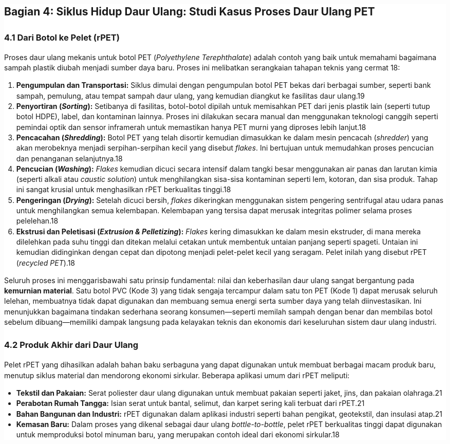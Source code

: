 ## Bagian 4: Siklus Hidup Daur Ulang: Studi Kasus Proses Daur Ulang PET

### 4.1 Dari Botol ke Pelet (rPET)

Proses daur ulang mekanis untuk botol PET (*Polyethylene Terephthalate*) adalah contoh yang baik untuk memahami bagaimana sampah plastik diubah menjadi sumber daya baru. Proses ini melibatkan serangkaian tahapan teknis yang cermat 18:

1. **Pengumpulan dan Transportasi:** Siklus dimulai dengan pengumpulan botol PET bekas dari berbagai sumber, seperti bank sampah, pemulung, atau tempat sampah daur ulang, yang kemudian diangkut ke fasilitas daur ulang.19
2. **Penyortiran (*Sorting*):** Setibanya di fasilitas, botol-botol dipilah untuk memisahkan PET dari jenis plastik lain (seperti tutup botol HDPE), label, dan kontaminan lainnya. Proses ini dilakukan secara manual dan menggunakan teknologi canggih seperti pemindai optik dan sensor inframerah untuk memastikan hanya PET murni yang diproses lebih lanjut.18
3. **Pencacahan (*Shredding*):** Botol PET yang telah disortir kemudian dimasukkan ke dalam mesin pencacah (*shredder*) yang akan merobeknya menjadi serpihan-serpihan kecil yang disebut *flakes*. Ini bertujuan untuk memudahkan proses pencucian dan penanganan selanjutnya.18
4. **Pencucian (*Washing*):** *Flakes* kemudian dicuci secara intensif dalam tangki besar menggunakan air panas dan larutan kimia (seperti alkali atau *caustic solution*) untuk menghilangkan sisa-sisa kontaminan seperti lem, kotoran, dan sisa produk. Tahap ini sangat krusial untuk menghasilkan rPET berkualitas tinggi.18
5. **Pengeringan (*Drying*):** Setelah dicuci bersih, *flakes* dikeringkan menggunakan sistem pengering sentrifugal atau udara panas untuk menghilangkan semua kelembapan. Kelembapan yang tersisa dapat merusak integritas polimer selama proses pelelehan.18
6. **Ekstrusi dan Peletisasi (*Extrusion & Pelletizing*):** *Flakes* kering dimasukkan ke dalam mesin ekstruder, di mana mereka dilelehkan pada suhu tinggi dan ditekan melalui cetakan untuk membentuk untaian panjang seperti spageti. Untaian ini kemudian didinginkan dengan cepat dan dipotong menjadi pelet-pelet kecil yang seragam. Pelet inilah yang disebut rPET (*recycled PET*).18

Seluruh proses ini menggarisbawahi satu prinsip fundamental: nilai dan keberhasilan daur ulang sangat bergantung pada **kemurnian material**. Satu botol PVC (Kode 3) yang tidak sengaja tercampur dalam satu ton PET (Kode 1) dapat merusak seluruh lelehan, membuatnya tidak dapat digunakan dan membuang semua energi serta sumber daya yang telah diinvestasikan. Ini menunjukkan bagaimana tindakan sederhana seorang konsumen—seperti memilah sampah dengan benar dan membilas botol sebelum dibuang—memiliki dampak langsung pada kelayakan teknis dan ekonomis dari keseluruhan sistem daur ulang industri.

### 4.2 Produk Akhir dari Daur Ulang

Pelet rPET yang dihasilkan adalah bahan baku serbaguna yang dapat digunakan untuk membuat berbagai macam produk baru, menutup siklus material dan mendorong ekonomi sirkular. Beberapa aplikasi umum dari rPET meliputi:

- **Tekstil dan Pakaian:** Serat poliester daur ulang digunakan untuk membuat pakaian seperti jaket, jins, dan pakaian olahraga.21
- **Perabotan Rumah Tangga:** Isian serat untuk bantal, selimut, dan karpet sering kali terbuat dari rPET.21
- **Bahan Bangunan dan Industri:** rPET digunakan dalam aplikasi industri seperti bahan pengikat, geotekstil, dan insulasi atap.21
- **Kemasan Baru:** Dalam proses yang dikenal sebagai daur ulang *bottle-to-bottle*, pelet rPET berkualitas tinggi dapat digunakan untuk memproduksi botol minuman baru, yang merupakan contoh ideal dari ekonomi sirkular.18

